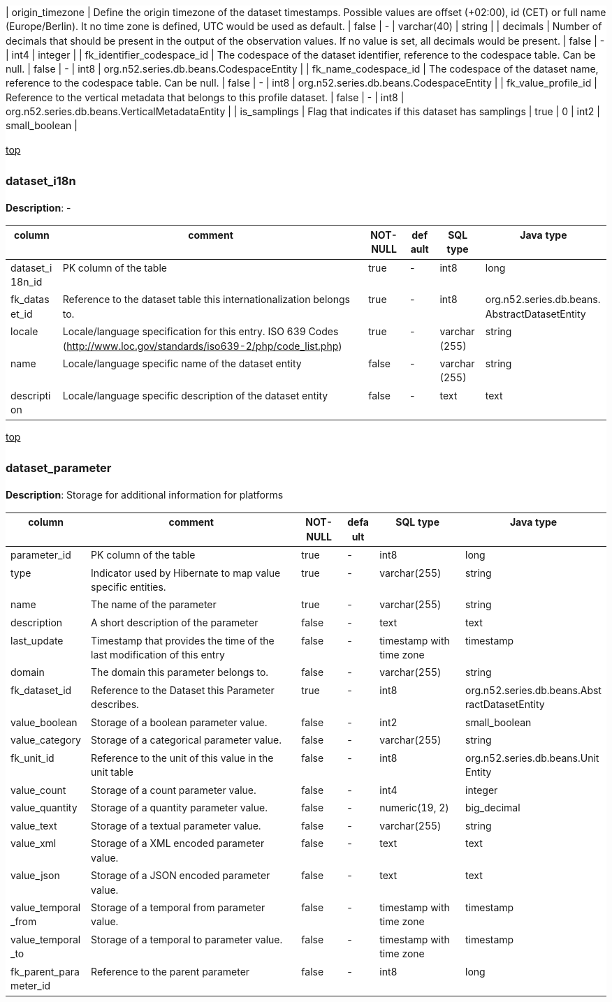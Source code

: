 | origin_timezone | Define the origin timezone of the dataset timestamps. Possible values are offset (+02:00), id (CET) or full name (Europe/Berlin). It no time zone is defined, UTC would be used as default. | false | - | varchar(40) | string | 
| decimals | Number of decimals that should be present in the output of the observation values. If no value is set, all decimals would be present. | false | - | int4 | integer | 
| fk_identifier_codespace_id | The codespace of the dataset identifier, reference to the codespace table. Can be null. | false | - | int8 | org.n52.series.db.beans.CodespaceEntity | 
| fk_name_codespace_id | The codespace of the dataset name, reference to the codespace table. Can be null. | false | - | int8 | org.n52.series.db.beans.CodespaceEntity | 
| fk_value_profile_id | Reference to the vertical metadata that belongs to this profile dataset. | false | - | int8 | org.n52.series.db.beans.VerticalMetadataEntity | 
| is_samplings | Flag that indicates if this dataset has samplings | true | 0 | int2 | small_boolean | 

[top](#Tables)

### dataset_i18n
**Description**: -

| column | comment | NOT-NULL | default | SQL type | Java type |
| --- | --- | --- | --- | --- | --- |
| dataset_i18n_id | PK column of the table | true | - | int8 | long | 
| fk_dataset_id | Reference to the dataset table this internationalization belongs to. | true | - | int8 | org.n52.series.db.beans.AbstractDatasetEntity | 
| locale | Locale/language specification for this entry. ISO 639 Codes (http://www.loc.gov/standards/iso639-2/php/code_list.php) | true | - | varchar(255) | string | 
| name | Locale/language specific name of the dataset entity | false | - | varchar(255) | string | 
| description | Locale/language specific description of the dataset entity | false | - | text | text | 

[top](#Tables)

### dataset_parameter
**Description**: Storage for additional information for platforms

| column | comment | NOT-NULL | default | SQL type | Java type |
| --- | --- | --- | --- | --- | --- |
| parameter_id | PK column of the table | true | - | int8 | long | 
| type | Indicator used by Hibernate to map value specific entities. | true | - | varchar(255) | string | 
| name | The name of the parameter | true | - | varchar(255) | string | 
| description | A short description of the parameter | false | - | text | text | 
| last_update | Timestamp that provides the time of the last modification of this entry | false | - | timestamp with time zone | timestamp | 
| domain | The domain this parameter belongs to. | false | - | varchar(255) | string | 
| fk_dataset_id | Reference to the Dataset this Parameter describes. | true | - | int8 | org.n52.series.db.beans.AbstractDatasetEntity | 
| value_boolean | Storage of a boolean parameter value. | false | - | int2 | small_boolean | 
| value_category | Storage of a categorical parameter value. | false | - | varchar(255) | string | 
| fk_unit_id | Reference to the unit of this value in the unit table | false | - | int8 | org.n52.series.db.beans.UnitEntity | 
| value_count | Storage of a count parameter value. | false | - | int4 | integer | 
| value_quantity | Storage of a quantity parameter value. | false | - | numeric(19, 2) | big_decimal | 
| value_text | Storage of a textual parameter value. | false | - | varchar(255) | string | 
| value_xml | Storage of a XML encoded parameter value. | false | - | text | text | 
| value_json | Storage of a JSON encoded parameter value. | false | - | text | text | 
| value_temporal_from | Storage of a temporal from parameter value. | false | - | timestamp with time zone | timestamp | 
| value_temporal_to | Storage of a temporal to parameter value. | false | - | timestamp with time zone | timestamp | 
| fk_parent_parameter_id | Reference to the parent parameter | false | - | int8 | long | 